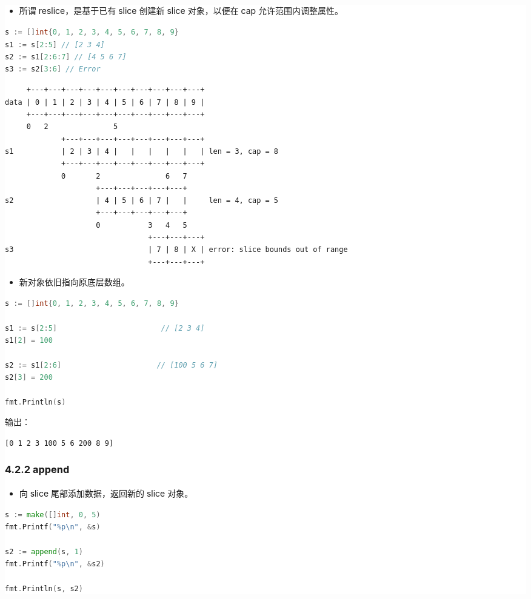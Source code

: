 * 所谓 reslice，是基于已有 slice 创建新 slice 对象，以便在 cap 允许范围内调整属性。

```go
s := []int{0, 1, 2, 3, 4, 5, 6, 7, 8, 9}
s1 := s[2:5] // [2 3 4]
s2 := s1[2:6:7] // [4 5 6 7]
s3 := s2[3:6] // Error
```

```
     +---+---+---+---+---+---+---+---+---+---+
data | 0 | 1 | 2 | 3 | 4 | 5 | 6 | 7 | 8 | 9 |
     +---+---+---+---+---+---+---+---+---+---+
     0   2               5
             +---+---+---+---+---+---+---+---+
s1           | 2 | 3 | 4 |   |   |   |   |   | len = 3, cap = 8
             +---+---+---+---+---+---+---+---+
             0       2               6   7
                     +---+---+---+---+---+
s2                   | 4 | 5 | 6 | 7 |   |     len = 4, cap = 5
                     +---+---+---+---+---+
                     0           3   4   5
                                 +---+---+---+
s3                               | 7 | 8 | X | error: slice bounds out of range
                                 +---+---+---+

```
* 新对象依旧指向原底层数组。

```go
s := []int{0, 1, 2, 3, 4, 5, 6, 7, 8, 9}

s1 := s[2:5]                        // [2 3 4]
s1[2] = 100

s2 := s1[2:6]                      // [100 5 6 7]
s2[3] = 200

fmt.Println(s)
```

输出：

```
[0 1 2 3 100 5 6 200 8 9]
```

### 4.2.2 append

* 向 slice 尾部添加数据，返回新的 slice 对象。

```go
s := make([]int, 0, 5)
fmt.Printf("%p\n", &s)

s2 := append(s, 1)
fmt.Printf("%p\n", &s2)

fmt.Println(s, s2)
```

